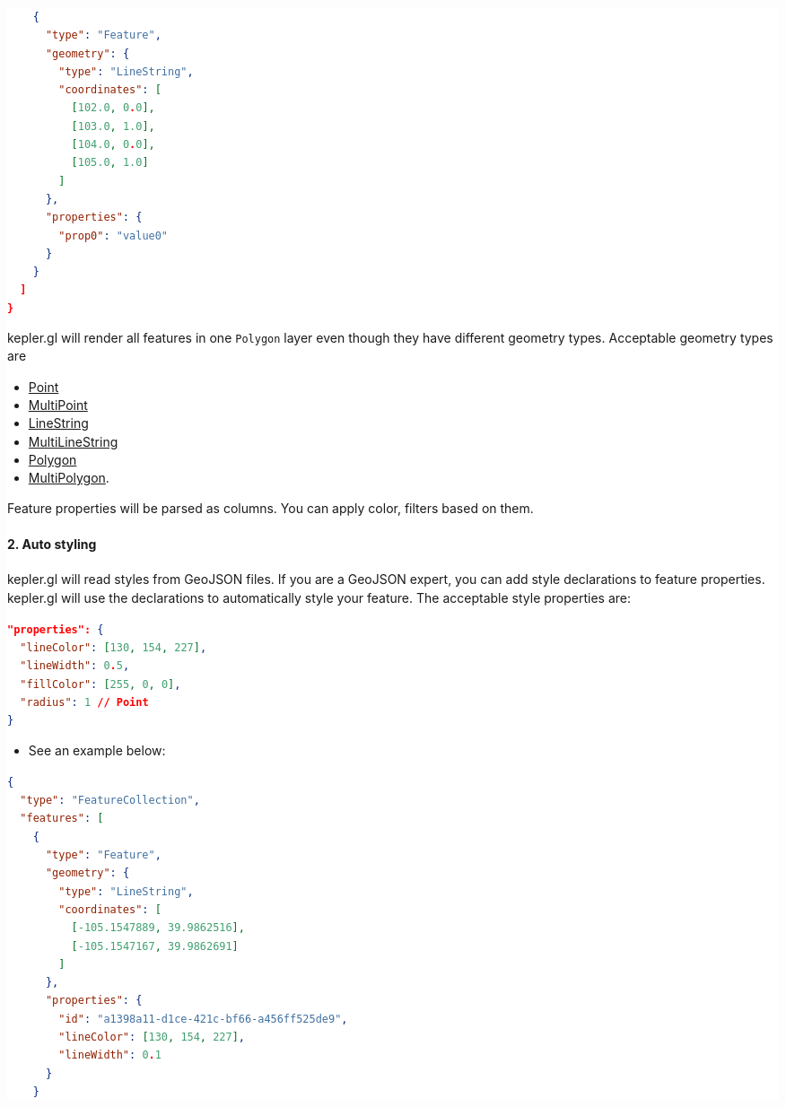   ```json
      {
        "type": "Feature",
        "geometry": {
          "type": "LineString",
          "coordinates": [
            [102.0, 0.0],
            [103.0, 1.0],
            [104.0, 0.0],
            [105.0, 1.0]
          ]
        },
        "properties": {
          "prop0": "value0"
        }
      }
    ]
  }
  ```

  kepler.gl will render all features in one `Polygon` layer even though they have different geometry types. Acceptable geometry types are

  - [Point](https://tools.ietf.org/html/rfc7946#section-3.1.2)
  - [MultiPoint](https://tools.ietf.org/html/rfc7946#section-3.1.3)
  - [LineString](https://tools.ietf.org/html/rfc7946#section-3.1.4)
  - [MultiLineString](https://tools.ietf.org/html/rfc7946#section-3.1.5)
  - [Polygon](https://tools.ietf.org/html/rfc7946#section-3.1.6)
  - [MultiPolygon](https://tools.ietf.org/html/rfc7946#section-3.1.7).

  Feature properties will be parsed as columns. You can apply color, filters based on them.

#### 2. Auto styling

kepler.gl will read styles from GeoJSON files. If you are a GeoJSON expert, you can add style declarations to feature properties. kepler.gl will use the declarations to automatically style your feature. The acceptable style properties are:

```json
"properties": {
  "lineColor": [130, 154, 227],
  "lineWidth": 0.5,
  "fillColor": [255, 0, 0],
  "radius": 1 // Point
}
```

- See an example below:

```json
{
  "type": "FeatureCollection",
  "features": [
    {
      "type": "Feature",
      "geometry": {
        "type": "LineString",
        "coordinates": [
          [-105.1547889, 39.9862516],
          [-105.1547167, 39.9862691]
        ]
      },
      "properties": {
        "id": "a1398a11-d1ce-421c-bf66-a456ff525de9",
        "lineColor": [130, 154, 227],
        "lineWidth": 0.1
      }
    }
```

[kepler.gl-data-github]: https://github.com/keplergl/kepler.gl-data